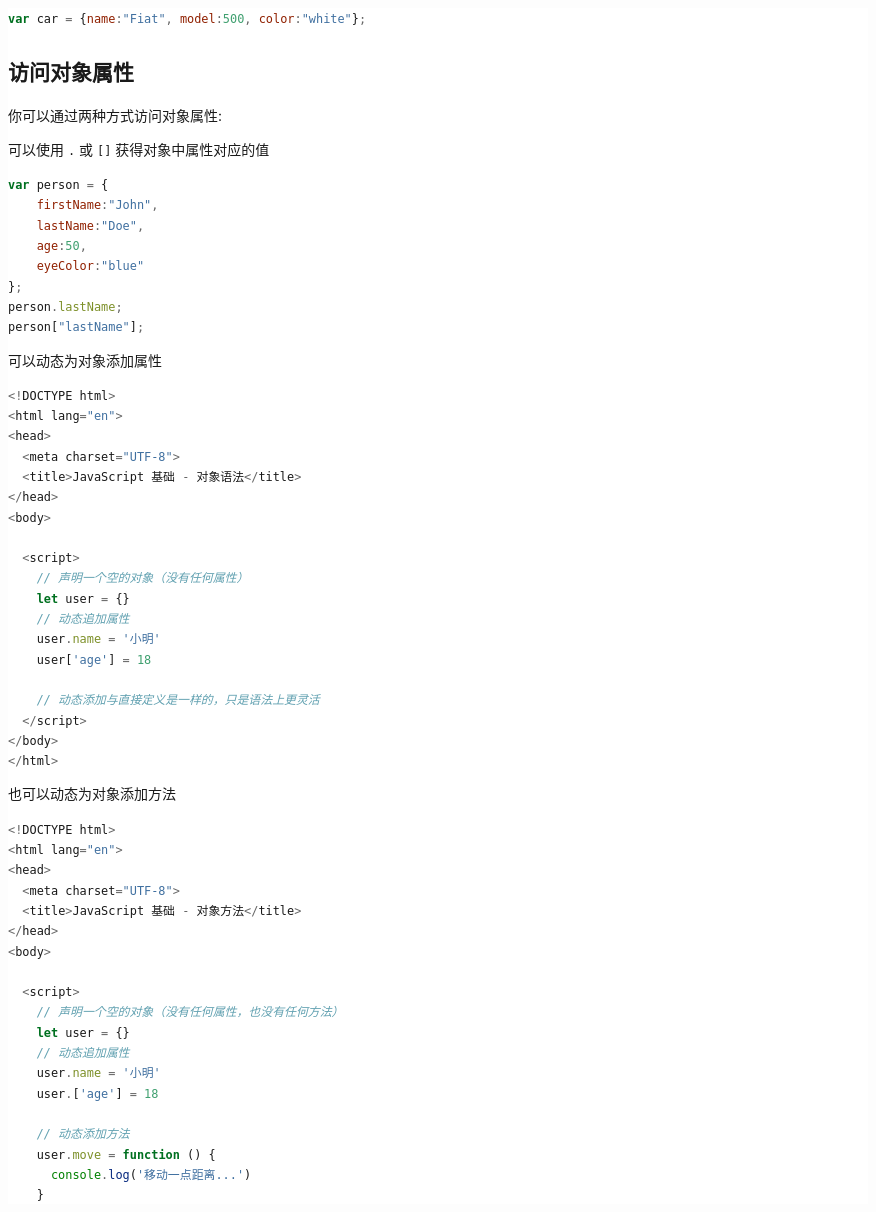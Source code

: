 ```javascript
var car = {name:"Fiat", model:500, color:"white"};
```

## 访问对象属性

你可以通过两种方式访问对象属性:

可以使用 `.` 或 `[]` 获得对象中属性对应的值

```javascript
var person = {
    firstName:"John",
    lastName:"Doe",
    age:50,
    eyeColor:"blue"
};
person.lastName;
person["lastName"];
```

可以动态为对象添加属性

```js
<!DOCTYPE html>
<html lang="en">
<head>
  <meta charset="UTF-8">
  <title>JavaScript 基础 - 对象语法</title>
</head>
<body>

  <script>
    // 声明一个空的对象（没有任何属性）
	let user = {}
    // 动态追加属性
    user.name = '小明'
    user['age'] = 18
    
    // 动态添加与直接定义是一样的，只是语法上更灵活
  </script>
</body>
</html>
```

也可以动态为对象添加方法

```js
<!DOCTYPE html>
<html lang="en">
<head>
  <meta charset="UTF-8">
  <title>JavaScript 基础 - 对象方法</title>
</head>
<body>

  <script>
    // 声明一个空的对象（没有任何属性，也没有任何方法）
	let user = {}
    // 动态追加属性
    user.name = '小明'
    user.['age'] = 18
    
    // 动态添加方法
    user.move = function () {
      console.log('移动一点距离...')
    }
```